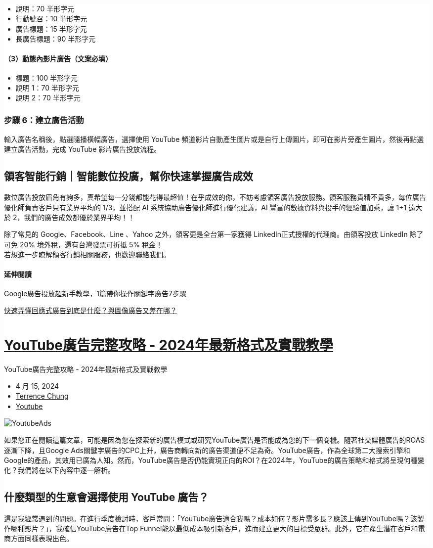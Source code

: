 - 說明：70 半形字元
- 行動號召：10 半形字元
- 廣告標題：15 半形字元
- 長廣告標題：90 半形字元

#### （3）動態內影片廣告（文案必填）

- 標題：100 半形字元
- 說明 1：70 半形字元
- 說明 2：70 半形字元

### 步驟 6：建立廣告活動

輸入廣告名稱後，點選隨播橫幅廣告，選擇使用 YouTube 頻道影片自動產生圖片或是自行上傳圖片，即可在影片旁產生圖片，然後再點選建立廣告活動，完成 YouTube 影片廣告投放流程。

## 領客智能行銷｜智能數位投廣，幫你快速掌握廣告成效

數位廣告投放眉角有夠多，真希望每一分錢都能花得最超值！在乎成效的你，不妨考慮領客廣告投放服務。領客服務貴精不貴多，每位廣告優化師負責客戶只有業界平均的 1/3，並搭配 Al 系統協助廣告優化師進行優化建議，AI 豐富的數據資料與投手的經驗值加乘，讓 1+1 遠大於 2，我們的廣告成效都優於業界平均！！

除了常見的 Google、Facebook、Line 、Yahoo 之外，領客更是全台第一家獲得 LinkedIn正式授權的代理商。由領客投放 LinkedIn 除了可免 20% 境外稅，還有台灣發票可折抵 5% 稅金！  
若想進一步瞭解領客行銷相關服務，也歡迎[聯絡我們](https://ilinker.ai/contact-us)。

#### 延伸閱讀

[Google廣告投放超新手教學，1篇帶你操作關鍵字廣告7步驟](https://ilinker.ai/google%e5%bb%a3%e5%91%8a%e6%8a%95%e6%94%be/)

[快速弄懂回應式廣告到底是什麼？與圖像廣告又差在哪？](https://ilinker.ai/%e5%9b%9e%e6%87%89%e5%bc%8f%e5%bb%a3%e5%91%8a/)





# [YouTube廣告完整攻略 - 2024年最新格式及實戰教學](https://www.kickads.co/zh/youtube-ads-complete-guide/)



YouTube廣告完整攻略 - 2024年最新格式及實戰教學

- 4 月 15, 2024
- [Terrence Chung](https://www.kickads.co/zh/author/chungtaklun/)
- [Youtube](https://www.kickads.co/zh/category/youtube/)

![YoutubeAds](https://www.kickads.co/wp-content/uploads/2020/03/18.3_2-01.jpg "YoutubeAds")

如果您正在閱讀這篇文章，可能是因為您在探索新的廣告模式或研究YouTube廣告是否能成為您的下一個商機。隨著社交媒體廣告的ROAS逐漸下降，且Google Ads關鍵字廣告的CPC上升，廣告商轉向新的廣告渠道便不足為奇。YouTube廣告，作為全球第二大搜索引擎和Google的產品，其效用已廣為人知。然而，YouTube廣告是否仍能實現正向的ROI？在2024年，YouTube的廣告策略和格式將呈現何種變化？我們將在以下內容中逐一解析。

## **什麼類型的生意會選擇使用 YouTube 廣告？**

這是我經常遇到的問題。在進行季度檢討時，客戶常問：「YouTube廣告適合我嗎？成本如何？影片需多長？應該上傳到YouTube嗎？該製作哪種影片？」，我確信YouTube廣告在Top Funnel能以最低成本吸引新客戶，進而建立更大的目標受眾群。此外，它在產生潛在客戶和電商方面同樣表現出色。
